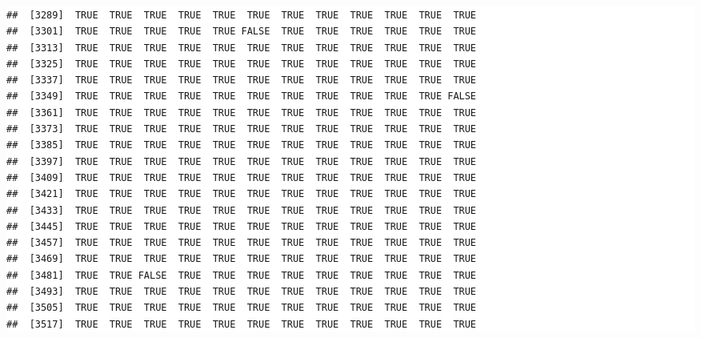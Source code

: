     ##  [3289]  TRUE  TRUE  TRUE  TRUE  TRUE  TRUE  TRUE  TRUE  TRUE  TRUE  TRUE  TRUE
    ##  [3301]  TRUE  TRUE  TRUE  TRUE  TRUE FALSE  TRUE  TRUE  TRUE  TRUE  TRUE  TRUE
    ##  [3313]  TRUE  TRUE  TRUE  TRUE  TRUE  TRUE  TRUE  TRUE  TRUE  TRUE  TRUE  TRUE
    ##  [3325]  TRUE  TRUE  TRUE  TRUE  TRUE  TRUE  TRUE  TRUE  TRUE  TRUE  TRUE  TRUE
    ##  [3337]  TRUE  TRUE  TRUE  TRUE  TRUE  TRUE  TRUE  TRUE  TRUE  TRUE  TRUE  TRUE
    ##  [3349]  TRUE  TRUE  TRUE  TRUE  TRUE  TRUE  TRUE  TRUE  TRUE  TRUE  TRUE FALSE
    ##  [3361]  TRUE  TRUE  TRUE  TRUE  TRUE  TRUE  TRUE  TRUE  TRUE  TRUE  TRUE  TRUE
    ##  [3373]  TRUE  TRUE  TRUE  TRUE  TRUE  TRUE  TRUE  TRUE  TRUE  TRUE  TRUE  TRUE
    ##  [3385]  TRUE  TRUE  TRUE  TRUE  TRUE  TRUE  TRUE  TRUE  TRUE  TRUE  TRUE  TRUE
    ##  [3397]  TRUE  TRUE  TRUE  TRUE  TRUE  TRUE  TRUE  TRUE  TRUE  TRUE  TRUE  TRUE
    ##  [3409]  TRUE  TRUE  TRUE  TRUE  TRUE  TRUE  TRUE  TRUE  TRUE  TRUE  TRUE  TRUE
    ##  [3421]  TRUE  TRUE  TRUE  TRUE  TRUE  TRUE  TRUE  TRUE  TRUE  TRUE  TRUE  TRUE
    ##  [3433]  TRUE  TRUE  TRUE  TRUE  TRUE  TRUE  TRUE  TRUE  TRUE  TRUE  TRUE  TRUE
    ##  [3445]  TRUE  TRUE  TRUE  TRUE  TRUE  TRUE  TRUE  TRUE  TRUE  TRUE  TRUE  TRUE
    ##  [3457]  TRUE  TRUE  TRUE  TRUE  TRUE  TRUE  TRUE  TRUE  TRUE  TRUE  TRUE  TRUE
    ##  [3469]  TRUE  TRUE  TRUE  TRUE  TRUE  TRUE  TRUE  TRUE  TRUE  TRUE  TRUE  TRUE
    ##  [3481]  TRUE  TRUE FALSE  TRUE  TRUE  TRUE  TRUE  TRUE  TRUE  TRUE  TRUE  TRUE
    ##  [3493]  TRUE  TRUE  TRUE  TRUE  TRUE  TRUE  TRUE  TRUE  TRUE  TRUE  TRUE  TRUE
    ##  [3505]  TRUE  TRUE  TRUE  TRUE  TRUE  TRUE  TRUE  TRUE  TRUE  TRUE  TRUE  TRUE
    ##  [3517]  TRUE  TRUE  TRUE  TRUE  TRUE  TRUE  TRUE  TRUE  TRUE  TRUE  TRUE  TRUE